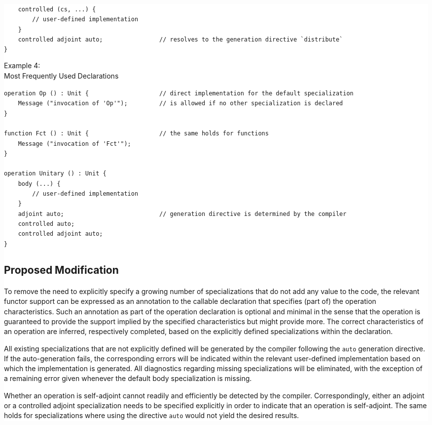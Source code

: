 ```qsharp
    controlled (cs, ...) {
        // user-defined implementation
    } 
    controlled adjoint auto;                // resolves to the generation directive `distribute`
}

```

Example 4:    
Most Frequently Used Declarations

```qsharp
operation Op () : Unit {                    // direct implementation for the default specialization
    Message ("invocation of 'Op'");         // is allowed if no other specialization is declared
}

function Fct () : Unit {                    // the same holds for functions
    Message ("invocation of 'Fct'"); 
}

operation Unitary () : Unit { 
    body (...) { 
        // user-defined implementation
    }
    adjoint auto;                           // generation directive is determined by the compiler
    controlled auto;
    controlled adjoint auto; 
}
```

## Proposed Modification

To remove the need to explicitly specify a growing number of specializations that do not add any value to the code, 
the relevant functor support can be expressed as an annotation to the callable declaration that specifies (part of) the operation characteristics. 
Such an annotation as part of the operation declaration is optional and minimal in the sense that the operation is guaranteed to provide the support implied by the specified characteristics but might provide more. 
The correct characteristics of an operation are inferred, respectively completed, based on the explicitly defined specializations within the declaration. 

All existing specializations that are not explicitly defined will be generated by the compiler following the `auto` generation directive. 
If the auto-generation fails, the corresponding errors will be indicated within the relevant user-defined implementation based on which the implementation is generated. 
All diagnostics regarding missing specializations will be eliminated, with the exception of a remaining error given whenever the default body specialization is missing. 

Whether an operation is self-adjoint cannot readily and efficiently be detected by the compiler. 
Correspondingly, either an adjoint or a controlled adjoint specialization needs to be specified explicitly in order to indicate that an operation is self-adjoint.
The same holds for specializations where using the directive `auto` would not yield the desired results. 
